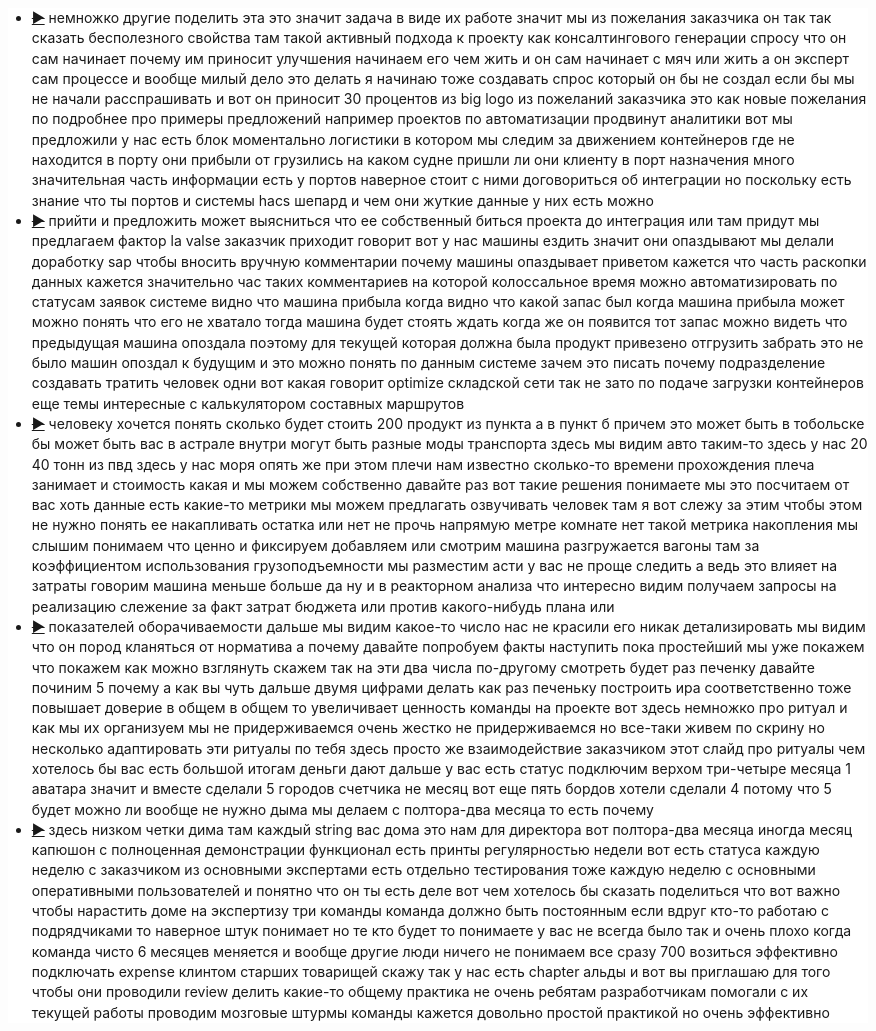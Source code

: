  - ~~[▶](https://www.youtube.com/watch?v=6bZe5lYTfp4&t=3092)~~  немножко другие поделить эта это значит задача в виде их работе значит мы из пожелания заказчика он так так сказать бесполезного свойства там такой активный подхода к проекту как консалтингового генерации спросу что он сам начинает почему им приносит улучшения начинаем его чем жить и он сам начинает с мяч или жить а он эксперт сам процессе и вообще милый дело это делать я начинаю тоже создавать спрос который он бы не создал если бы мы не начали расспрашивать и вот он приносит 30 процентов из big logo из пожеланий заказчика это как новые пожелания по подробнее про примеры предложений например проектов по автоматизации продвинут аналитики вот мы предложили у нас есть блок моментально логистики в котором мы следим за движением контейнеров где не находится в порту они прибыли от грузились на каком судне пришли ли они клиенту в порт назначения много значительная часть информации есть у портов наверное стоит с ними договориться об интеграции но поскольку есть знание что ты портов и системы hacs шепард и чем они жуткие данные у них есть можно 
 - ~~[▶](https://www.youtube.com/watch?v=6bZe5lYTfp4&t=3182)~~  прийти и предложить может выясниться что ее собственный биться проекта до интеграция или там придут мы предлагаем фактор la valse заказчик приходит говорит вот у нас машины ездить значит они опаздывают мы делали доработку sap чтобы вносить вручную комментарии почему машины опаздывает приветом кажется что часть раскопки данных кажется значительно час таких комментариев на которой колоссальное время можно автоматизировать по статусам заявок системе видно что машина прибыла когда видно что какой запас был когда машина прибыла может можно понять что его не хватало тогда машина будет стоять ждать когда же он появится тот запас можно видеть что предыдущая машина опоздала поэтому для текущей которая должна была продукт привезено отгрузить забрать это не было машин опоздал к будущим и это можно понять по данным системе зачем это писать почему подразделение создавать тратить человек одни вот какая говорит optimize складской сети так не зато по подаче загрузки контейнеров еще темы интересные с калькулятором составных маршрутов 
 - ~~[▶](https://www.youtube.com/watch?v=6bZe5lYTfp4&t=3266)~~  человеку хочется понять сколько будет стоить 200 продукт из пункта а в пункт б причем это может быть в тобольске бы может быть вас в астрале внутри могут быть разные моды транспорта здесь мы видим авто таким-то здесь у нас 20 40 тонн из пвд здесь у нас моря опять же при этом плечи нам известно сколько-то времени прохождения плеча занимает и стоимость какая и мы можем собственно давайте раз вот такие решения понимаете мы это посчитаем от вас хоть данные есть какие-то метрики мы можем предлагать озвучивать человек там я вот слежу за этим чтобы этом не нужно понять ее накапливать остатка или нет не прочь напрямую метре комнате нет такой метрика накопления мы слышим понимаем что ценно и фиксируем добавляем или смотрим машина разгружается вагоны там за коэффициентом использования грузоподъемности мы разместим асти у вас не проще следить а ведь это влияет на затраты говорим машина меньше больше да ну и в реакторном анализа что интересно видим получаем запросы на реализацию слежение за факт затрат бюджета или против какого-нибудь плана или 
 - ~~[▶](https://www.youtube.com/watch?v=6bZe5lYTfp4&t=3361)~~  показателей оборачиваемости дальше мы видим какое-то число нас не красили его никак детализировать мы видим что он пород кланяться от норматива а почему давайте попробуем факты наступить пока простейший мы уже покажем что покажем как можно взглянуть скажем так на эти два числа по-другому смотреть будет раз печенку давайте починим 5 почему а как вы чуть дальше двумя цифрами делать как раз печеньку построить ира соответственно тоже повышает доверие в общем в общем то увеличивает ценность команды на проекте вот здесь немножко про ритуал и как мы их организуем мы не придерживаемся очень жестко не придерживаемся но все-таки живем по скрину но несколько адаптировать эти ритуалы по тебя здесь просто же взаимодействие заказчиком этот слайд про ритуалы чем хотелось бы вас есть большой итогам деньги дают дальше у вас есть статус подключим верхом три-четыре месяца 1 аватара значит и вместе сделали 5 городов счетчика не месяц вот еще пять бордов хотели сделали 4 потому что 5 будет можно ли вообще не нужно дыма мы делаем с полтора-два месяца то есть почему 
 - ~~[▶](https://www.youtube.com/watch?v=6bZe5lYTfp4&t=3454)~~  здесь низком четки дима там каждый string вас дома это нам для директора вот полтора-два месяца иногда месяц капюшон с полноценная демонстрации функционал есть принты регулярностью недели вот есть статуса каждую неделю с заказчиком из основными экспертами есть отдельно тестирования тоже каждую неделю с основными оперативными пользователей и понятно что он ты есть деле вот чем хотелось бы сказать поделиться что вот важно чтобы нарастить доме на экспертизу три команды команда должно быть постоянным если вдруг кто-то работаю с подрядчиками то наверное штук понимает но те кто будет то понимаете у вас не всегда было так и очень плохо когда команда чисто 6 месяцев меняется и вообще другие люди ничего не понимаем все сразу 700 возиться эффективно подключать expense клинтом старших товарищей скажу так у нас есть chapter альды и вот вы приглашаю для того чтобы они проводили review делить какие-то общему практика не очень ребятам разработчикам помогали с их текущей работы проводим мозговые штурмы команды кажется довольно простой практикой но очень эффективно 